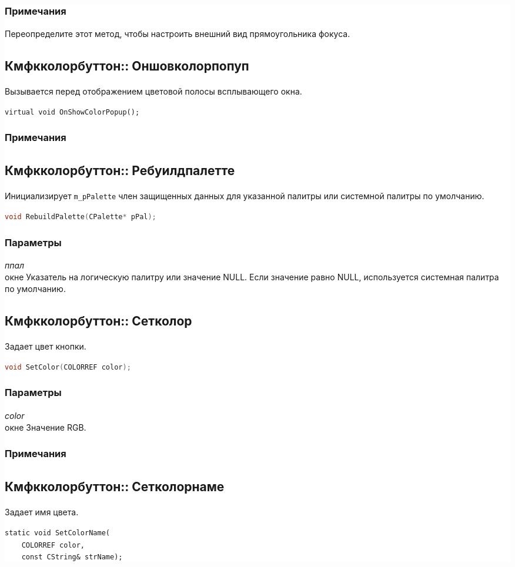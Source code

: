 ### <a name="remarks"></a>Примечания

Переопределите этот метод, чтобы настроить внешний вид прямоугольника фокуса.

## <a name="cmfccolorbuttononshowcolorpopup"></a><a name="onshowcolorpopup"></a> Кмфкколорбуттон:: Оншовколорпопуп

Вызывается перед отображением цветовой полосы всплывающего окна.

```
virtual void OnShowColorPopup();
```

### <a name="remarks"></a>Примечания

## <a name="cmfccolorbuttonrebuildpalette"></a><a name="rebuildpalette"></a> Кмфкколорбуттон:: Ребуилдпалетте

Инициализирует `m_pPalette` член защищенных данных для указанной палитры или системной палитры по умолчанию.

```cpp
void RebuildPalette(CPalette* pPal);
```

### <a name="parameters"></a>Параметры

*ппал*\
окне Указатель на логическую палитру или значение NULL. Если значение равно NULL, используется системная палитра по умолчанию.

## <a name="cmfccolorbuttonsetcolor"></a><a name="setcolor"></a> Кмфкколорбуттон:: Сетколор

Задает цвет кнопки.

```cpp
void SetColor(COLORREF color);
```

### <a name="parameters"></a>Параметры

*color*<br/>
окне Значение RGB.

### <a name="remarks"></a>Примечания

## <a name="cmfccolorbuttonsetcolorname"></a><a name="setcolorname"></a> Кмфкколорбуттон:: Сетколорнаме

Задает имя цвета.

```
static void SetColorName(
    COLORREF color,
    const CString& strName);
```
